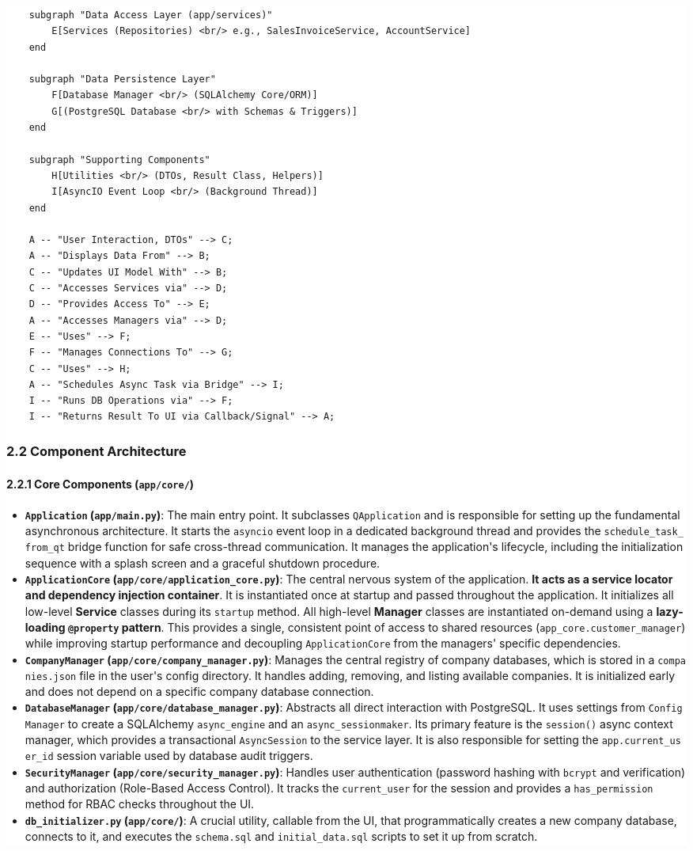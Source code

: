 ```mermaid
    subgraph "Data Access Layer (app/services)"
        E[Services (Repositories) <br/> e.g., SalesInvoiceService, AccountService]
    end

    subgraph "Data Persistence Layer"
        F[Database Manager <br/> (SQLAlchemy Core/ORM)]
        G[(PostgreSQL Database <br/> with Schemas & Triggers)]
    end

    subgraph "Supporting Components"
        H[Utilities <br/> (DTOs, Result Class, Helpers)]
        I[AsyncIO Event Loop <br/> (Background Thread)]
    end

    A -- "User Interaction, DTOs" --> C;
    A -- "Displays Data From" --> B;
    C -- "Updates UI Model With" --> B;
    C -- "Accesses Services via" --> D;
    D -- "Provides Access To" --> E;
    A -- "Accesses Managers via" --> D;
    E -- "Uses" --> F;
    F -- "Manages Connections To" --> G;
    C -- "Uses" --> H;
    A -- "Schedules Async Task via Bridge" --> I;
    I -- "Runs DB Operations via" --> F;
    I -- "Returns Result To UI via Callback/Signal" --> A;
```

### 2.2 Component Architecture

#### 2.2.1 Core Components (`app/core/`)
-   **`Application` (`app/main.py`)**: The main entry point. It subclasses `QApplication` and is responsible for setting up the fundamental asynchronous architecture. It starts the `asyncio` event loop in a dedicated background thread and provides the `schedule_task_from_qt` bridge function for safe cross-thread communication. It manages the application's lifecycle, including the initialization sequence with a splash screen and a graceful shutdown procedure.
-   **`ApplicationCore` (`app/core/application_core.py`)**: The central nervous system of the application. **It acts as a service locator and dependency injection container**. It is instantiated once at startup and passed throughout the application. It initializes all low-level **Service** classes during its `startup` method. All high-level **Manager** classes are instantiated on-demand using a **lazy-loading `@property` pattern**. This provides a single, consistent point of access to shared resources (`app_core.customer_manager`) while improving startup performance and decoupling `ApplicationCore` from the managers' specific dependencies.
-   **`CompanyManager` (`app/core/company_manager.py`)**: Manages the central registry of company databases, which is stored in a `companies.json` file in the user's config directory. It handles adding, removing, and listing available companies. It is initialized early and does not depend on a specific company database connection.
-   **`DatabaseManager` (`app/core/database_manager.py`)**: Abstracts all direct interaction with PostgreSQL. It uses settings from `ConfigManager` to create a SQLAlchemy `async_engine` and an `async_sessionmaker`. Its primary feature is the `session()` async context manager, which provides a transactional `AsyncSession` to the service layer. It is also responsible for setting the `app.current_user_id` session variable used by database audit triggers.
-   **`SecurityManager` (`app/core/security_manager.py`)**: Handles user authentication (password hashing with `bcrypt` and verification) and authorization (Role-Based Access Control). It tracks the `current_user` for the session and provides a `has_permission` method for RBAC checks throughout the UI.
-   **`db_initializer.py` (`app/core/`)**: A crucial utility, callable from the UI, that programmatically creates a new company database, connects to it, and executes the `schema.sql` and `initial_data.sql` scripts to set it up from scratch.
